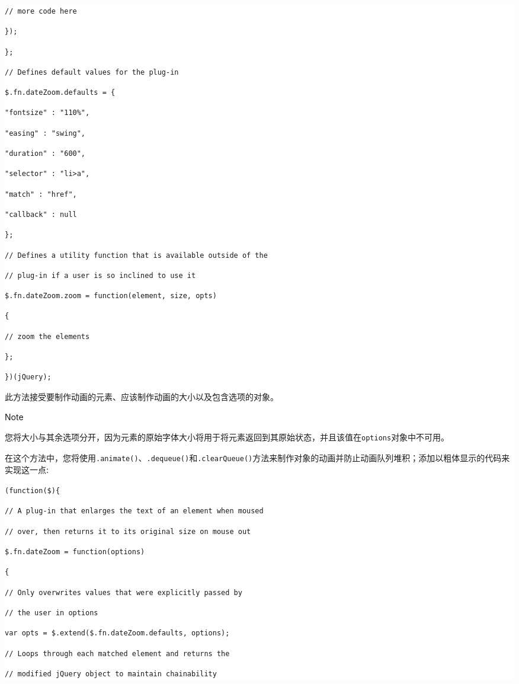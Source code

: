 `// more code here`

`});`

`};`

`// Defines default values for the plug-in`

`$.fn.dateZoom.defaults = {`

`"fontsize" : "110%",`

`"easing" : "swing",`

`"duration" : "600",`

`"selector" : "li>a",`

`"match" : "href",`

`"callback" : null`

`};`

`// Defines a utility function that is available outside of the`

`// plug-in if a user is so inclined to use it`

`$.fn.dateZoom.zoom = function(element, size, opts)`

`{`

`// zoom the elements`

`};`

`})(jQuery);`

此方法接受要制作动画的元素、应该制作动画的大小以及包含选项的对象。

Note

您将大小与其余选项分开，因为元素的原始字体大小将用于将元素返回到其原始状态，并且该值在`options`对象中不可用。

在这个方法中，您将使用`.animate()`、`.dequeue()`和`.clearQueue()`方法来制作对象的动画并防止动画队列堆积；添加以粗体显示的代码来实现这一点:

`(function($){`

`// A plug-in that enlarges the text of an element when moused`

`// over, then returns it to its original size on mouse out`

`$.fn.dateZoom = function(options)`

`{`

`// Only overwrites values that were explicitly passed by`

`// the user in options`

`var opts = $.extend($.fn.dateZoom.defaults, options);`

`// Loops through each matched element and returns the`

`// modified jQuery object to maintain chainability`
